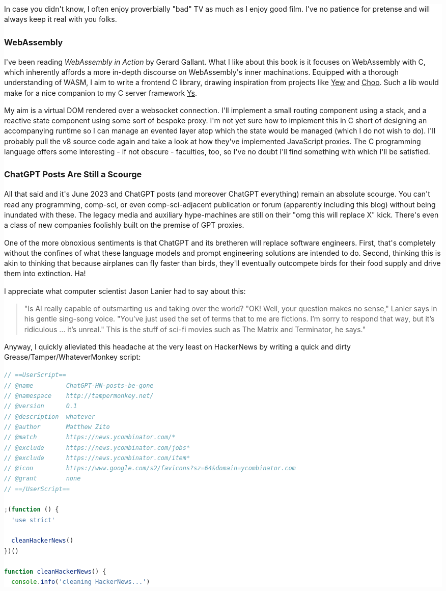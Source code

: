 In case you didn't know, I often enjoy proverbially "bad" TV as much as I enjoy good film. I've no patience for pretense and will always keep it real with you folks.

### WebAssembly

I've been reading _WebAssembly in Action_ by Gerard Gallant. What I like about this book is it focuses on WebAssembly with C, which inherently affords a more in-depth discourse on WebAssembly's inner machinations. Equipped with a thorough understanding of WASM, I aim to write a frontend C library, drawing inspiration from projects like [Yew](https://github.com/yewstack/yew) and [Choo](https://github.com/choojs/choo). Such a lib would make for a nice companion to my C server framework [Ys](https://github.com/exbotanical/ys).

My aim is a virtual DOM rendered over a websocket connection. I'll implement a small routing component using a stack, and a reactive state component using some sort of bespoke proxy. I'm not yet sure how to implement this in C short of designing an accompanying runtime so I can manage an evented layer atop which the state would be managed (which I do not wish to do). I'll probably pull the v8 source code again and take a look at how they've implemented JavaScript proxies. The C programming language offers some interesting - if not obscure - faculties, too, so I've no doubt I'll find something with which I'll be satisfied.

### ChatGPT Posts Are Still a Scourge

All that said and it's June 2023 and ChatGPT posts (and moreover ChatGPT everything) remain an absolute scourge. You can't read any programming, comp-sci, or even comp-sci-adjacent publication or forum (apparently including this blog) without being inundated with these. The legacy media and auxiliary hype-machines are still on their "omg this will replace X" kick. There's even a class of new companies foolishly built on the premise of GPT proxies.

One of the more obnoxious sentiments is that ChatGPT and its bretheren will replace software engineers. First, that's completely without the confines of what these language models and prompt engineering solutions are intended to do. Second, thinking this is akin to thinking that because airplanes can fly faster than birds, they'll eventually outcompete birds for their food supply and drive them into extinction. Ha!

I appreciate what computer scientist Jason Lanier had to say about this:

> "Is AI really capable of outsmarting us and taking over the world? "OK! Well, your question makes no sense," Lanier says in his gentle sing-song voice. "You’ve just used the set of terms that to me are fictions. I’m sorry to respond that way, but it’s ridiculous … it’s unreal." This is the stuff of sci-fi movies such as The Matrix and Terminator, he says."

Anyway, I quickly alleviated this headache at the very least on HackerNews by writing a quick and dirty Grease/Tamper/WhateverMonkey script:

```js
// ==UserScript==
// @name         ChatGPT-HN-posts-be-gone
// @namespace    http://tampermonkey.net/
// @version      0.1
// @description  whatever
// @author       Matthew Zito
// @match        https://news.ycombinator.com/*
// @exclude      https://news.ycombinator.com/jobs*
// @exclude      https://news.ycombinator.com/item*
// @icon         https://www.google.com/s2/favicons?sz=64&domain=ycombinator.com
// @grant        none
// ==/UserScript==

;(function () {
  'use strict'

  cleanHackerNews()
})()

function cleanHackerNews() {
  console.info('cleaning HackerNews...')

```